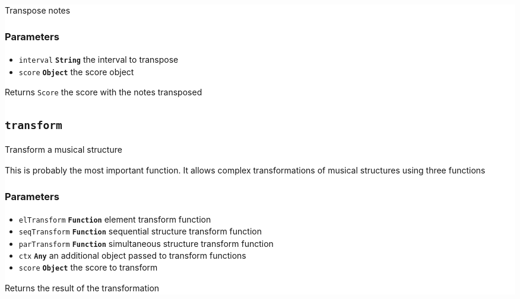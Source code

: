 Transpose notes

### Parameters

* `interval` **`String`** the interval to transpose
* `score` **`Object`** the score object



Returns `Score` the score with the notes transposed


## `transform`

Transform a musical structure

This is probably the most important function. It allows complex
transformations of musical structures using three functions

### Parameters

* `elTransform` **`Function`** element transform function
* `seqTransform` **`Function`** sequential structure transform function
* `parTransform` **`Function`** simultaneous structure transform function
* `ctx` **`Any`** an additional object passed to transform functions
* `score` **`Object`** the score to transform



Returns  the result of the transformation


